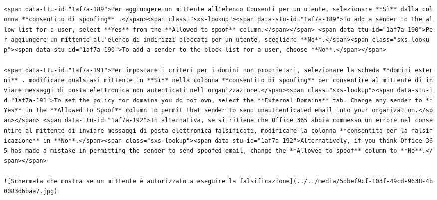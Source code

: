     <span data-ttu-id="1af7a-189">Per aggiungere un mittente all'elenco Consenti per un utente, selezionare **Sì** dalla colonna **consentito di spoofing** .</span><span class="sxs-lookup"><span data-stu-id="1af7a-189">To add a sender to the allow list for a user, select **Yes** from the **Allowed to spoof** column.</span></span> <span data-ttu-id="1af7a-190">Per aggiungere un mittente all'elenco di indirizzi bloccati per un utente, scegliere **No**.</span><span class="sxs-lookup"><span data-stu-id="1af7a-190">To add a sender to the block list for a user, choose **No**.</span></span>

    <span data-ttu-id="1af7a-191">Per impostare i criteri per i domini non proprietari, selezionare la scheda **domini esterni** . modificare qualsiasi mittente in **Sì** nella colonna **consentito di spoofing** per consentire al mittente di inviare messaggi di posta elettronica non autenticati nell'organizzazione.</span><span class="sxs-lookup"><span data-stu-id="1af7a-191">To set the policy for domains you do not own, select the **External Domains** tab. Change any sender to **Yes** in the **Allowed to Spoof** column to permit that sender to send unauthenticated email into your organization.</span></span> <span data-ttu-id="1af7a-192">In alternativa, se si ritiene che Office 365 abbia commesso un errore nel consentire al mittente di inviare messaggi di posta elettronica falsificati, modificare la colonna **consentita per la falsificazione** in **No**.</span><span class="sxs-lookup"><span data-stu-id="1af7a-192">Alternatively, if you think Office 365 has made a mistake in permitting the sender to send spoofed email, change the **Allowed to spoof** column to **No**.</span></span>

    ![Schermata che mostra se un mittente è autorizzato a eseguire la falsificazione](../../media/5dbef9cf-103f-49cd-9638-4b0083d6baa7.jpg)
